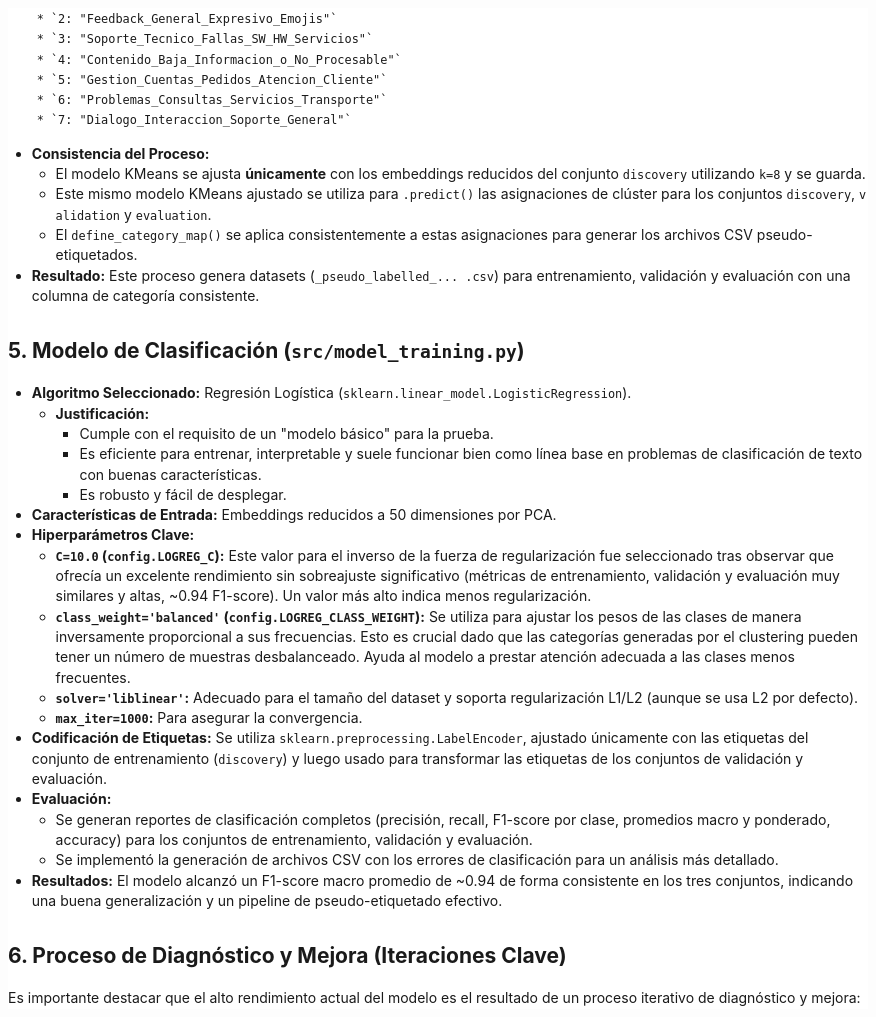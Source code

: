         * `2: "Feedback_General_Expresivo_Emojis"`
        * `3: "Soporte_Tecnico_Fallas_SW_HW_Servicios"`
        * `4: "Contenido_Baja_Informacion_o_No_Procesable"`
        * `5: "Gestion_Cuentas_Pedidos_Atencion_Cliente"`
        * `6: "Problemas_Consultas_Servicios_Transporte"`
        * `7: "Dialogo_Interaccion_Soporte_General"`
* **Consistencia del Proceso:**
    * El modelo KMeans se ajusta **únicamente** con los embeddings reducidos del conjunto `discovery` utilizando `k=8` y se guarda.
    * Este mismo modelo KMeans ajustado se utiliza para `.predict()` las asignaciones de clúster para los conjuntos `discovery`, `validation` y `evaluation`.
    * El `define_category_map()` se aplica consistentemente a estas asignaciones para generar los archivos CSV pseudo-etiquetados.
* **Resultado:** Este proceso genera datasets (`_pseudo_labelled_... .csv`) para entrenamiento, validación y evaluación con una columna de categoría consistente.

## 5. Modelo de Clasificación (`src/model_training.py`)

* **Algoritmo Seleccionado:** Regresión Logística (`sklearn.linear_model.LogisticRegression`).
    * **Justificación:**
        * Cumple con el requisito de un "modelo básico" para la prueba.
        * Es eficiente para entrenar, interpretable y suele funcionar bien como línea base en problemas de clasificación de texto con buenas características.
        * Es robusto y fácil de desplegar.
* **Características de Entrada:** Embeddings reducidos a 50 dimensiones por PCA.
* **Hiperparámetros Clave:**
    * **`C=10.0` (`config.LOGREG_C`):** Este valor para el inverso de la fuerza de regularización fue seleccionado tras observar que ofrecía un excelente rendimiento sin sobreajuste significativo (métricas de entrenamiento, validación y evaluación muy similares y altas, ~0.94 F1-score). Un valor más alto indica menos regularización.
    * **`class_weight='balanced'` (`config.LOGREG_CLASS_WEIGHT`):** Se utiliza para ajustar los pesos de las clases de manera inversamente proporcional a sus frecuencias. Esto es crucial dado que las categorías generadas por el clustering pueden tener un número de muestras desbalanceado. Ayuda al modelo a prestar atención adecuada a las clases menos frecuentes.
    * **`solver='liblinear'`:** Adecuado para el tamaño del dataset y soporta regularización L1/L2 (aunque se usa L2 por defecto).
    * **`max_iter=1000`:** Para asegurar la convergencia.
* **Codificación de Etiquetas:** Se utiliza `sklearn.preprocessing.LabelEncoder`, ajustado únicamente con las etiquetas del conjunto de entrenamiento (`discovery`) y luego usado para transformar las etiquetas de los conjuntos de validación y evaluación.
* **Evaluación:**
    * Se generan reportes de clasificación completos (precisión, recall, F1-score por clase, promedios macro y ponderado, accuracy) para los conjuntos de entrenamiento, validación y evaluación.
    * Se implementó la generación de archivos CSV con los errores de clasificación para un análisis más detallado.
* **Resultados:** El modelo alcanzó un F1-score macro promedio de ~0.94 de forma consistente en los tres conjuntos, indicando una buena generalización y un pipeline de pseudo-etiquetado efectivo.

## 6. Proceso de Diagnóstico y Mejora (Iteraciones Clave)

Es importante destacar que el alto rendimiento actual del modelo es el resultado de un proceso iterativo de diagnóstico y mejora:
